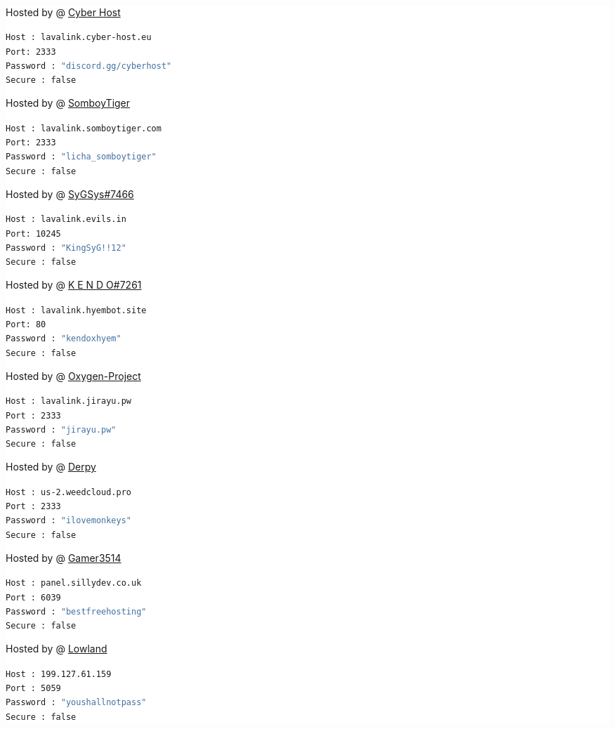 Hosted by @ [Cyber Host](https://discord.gg/cyberhost)
```bash
Host : lavalink.cyber-host.eu
Port: 2333
Password : "discord.gg/cyberhost"
Secure : false
```

Hosted by @ [SomboyTiger](https://somboytiger.com/)
```bash
Host : lavalink.somboytiger.com
Port: 2333
Password : "licha_somboytiger"
Secure : false
```

Hosted by @ [SyGSys#7466](https://github.com/SyGSysMc)
```bash
Host : lavalink.evils.in
Port: 10245
Password : "KingSyG!!12"
Secure : false
```
Hosted by @ [K E N D O#7261](https://hyembot.site/)
```bash
Host : lavalink.hyembot.site
Port: 80
Password : "kendoxhyem"
Secure : false
```

Hosted by @ [Oxygen-Project](https://jirayu.pw/)
```bash
Host : lavalink.jirayu.pw
Port : 2333
Password : "jirayu.pw"
Secure : false
```

Hosted by @ [Derpy](https://weedcloud.pro)
```bash
Host : us-2.weedcloud.pro
Port : 2333
Password : "ilovemonkeys"
Secure : false
```
Hosted by @ [Gamer3514](https://panel.sillydev.co.uk)
```bash
Host : panel.sillydev.co.uk
Port : 6039
Password : "bestfreehosting"
Secure : false
```
Hosted by @ [Lowland](https://e-z.bio/lowland)
```bash
Host : 199.127.61.159
Port : 5059
Password : "youshallnotpass"
Secure : false
```
